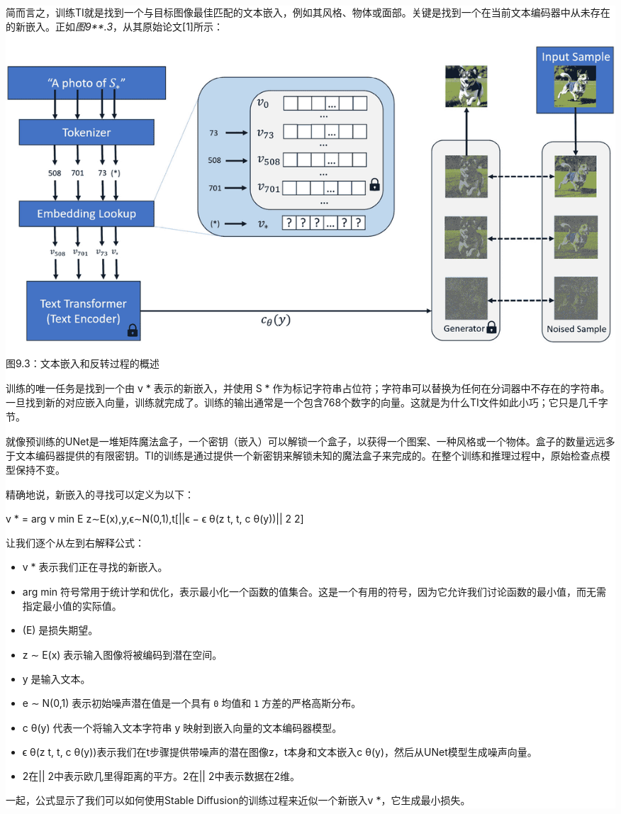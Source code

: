 简而言之，训练TI就是找到一个与目标图像最佳匹配的文本嵌入，例如其风格、物体或面部。关键是找到一个在当前文本编码器中从未存在的新嵌入。正如*图9**.3*，从其原始论文[1]所示：

![图9.3：文本嵌入和反转过程的概述](img/B21263_09_03.jpg)

图9.3：文本嵌入和反转过程的概述

训练的唯一任务是找到一个由 v * 表示的新嵌入，并使用 S * 作为标记字符串占位符；字符串可以替换为任何在分词器中不存在的字符串。一旦找到新的对应嵌入向量，训练就完成了。训练的输出通常是一个包含768个数字的向量。这就是为什么TI文件如此小巧；它只是几千字节。

就像预训练的UNet是一堆矩阵魔法盒子，一个密钥（嵌入）可以解锁一个盒子，以获得一个图案、一种风格或一个物体。盒子的数量远远多于文本编码器提供的有限密钥。TI的训练是通过提供一个新密钥来解锁未知的魔法盒子来完成的。在整个训练和推理过程中，原始检查点模型保持不变。

精确地说，新嵌入的寻找可以定义为以下：

v * = arg v min E z∼E(x),y,ϵ∼N(0,1),t[||ϵ − ϵ θ(z t, t, c θ(y))|| 2 2]

让我们逐个从左到右解释公式：

+   v * 表示我们正在寻找的新嵌入。

+   arg min 符号常用于统计学和优化，表示最小化一个函数的值集合。这是一个有用的符号，因为它允许我们讨论函数的最小值，而无需指定最小值的实际值。

+   (E) 是损失期望。

+   z ∼ E(x) 表示输入图像将被编码到潜在空间。

+   y 是输入文本。

+   e ∼ N(0,1) 表示初始噪声潜在值是一个具有 `0` 均值和 `1` 方差的严格高斯分布。

+   c θ(y) 代表一个将输入文本字符串 y 映射到嵌入向量的文本编码器模型。

+   ϵ θ(z t, t, c θ(y))表示我们在t步骤提供带噪声的潜在图像z，t本身和文本嵌入c θ(y)，然后从UNet模型生成噪声向量。

+   2在|| 2中表示欧几里得距离的平方。2在|| 2中表示数据在2维。

一起，公式显示了我们可以如何使用Stable Diffusion的训练过程来近似一个新嵌入v *，它生成最小损失。
